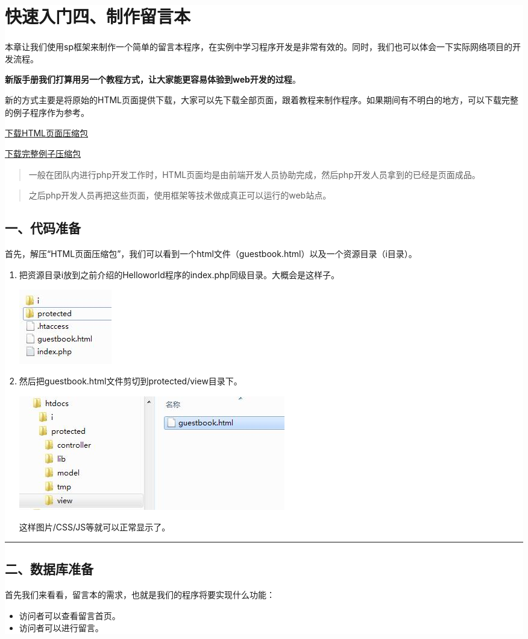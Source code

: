 # 快速入门四、制作留言本

本章让我们使用sp框架来制作一个简单的留言本程序，在实例中学习程序开发是非常有效的。同时，我们也可以体会一下实际网络项目的开发流程。

**新版手册我们打算用另一个教程方式，让大家能更容易体验到web开发的过程**。

新的方式主要是将原始的HTML页面提供下载，大家可以先下载全部页面，跟着教程来制作程序。如果期间有不明白的地方，可以下载完整的例子程序作为参考。

[下载HTML页面压缩包](images/2.zip)

[下载完整例子压缩包](images/3.zip)

> 一般在团队内进行php开发工作时，HTML页面均是由前端开发人员协助完成，然后php开发人员拿到的已经是页面成品。

> 之后php开发人员再把这些页面，使用框架等技术做成真正可以运行的web站点。

## 一、代码准备

首先，解压“HTML页面压缩包”，我们可以看到一个html文件（guestbook.html）以及一个资源目录（i目录）。

1. 把资源目录i放到之前介绍的Helloworld程序的index.php同级目录。大概会是这样子。

	![第一次放](images/10.jpg)

2. 然后把guestbook.html文件剪切到protected/view目录下。

	![第二次放](images/11.jpg)

	这样图片/CSS/JS等就可以正常显示了。

---

## 二、数据库准备

首先我们来看看，留言本的需求，也就是我们的程序将要实现什么功能：

- 访问者可以查看留言首页。
- 访问者可以进行留言。

